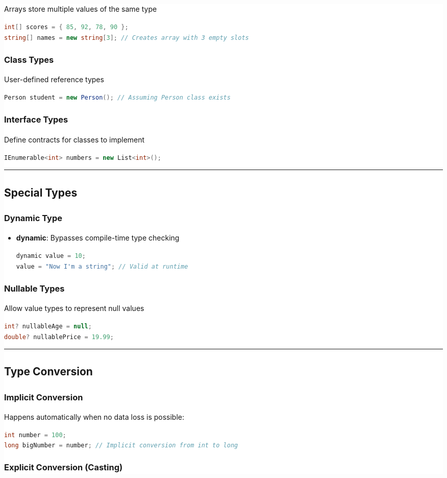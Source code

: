 Arrays store multiple values of the same type  
```csharp
int[] scores = { 85, 92, 78, 90 };
string[] names = new string[3]; // Creates array with 3 empty slots
```

### Class Types

User-defined reference types  
```csharp
Person student = new Person(); // Assuming Person class exists
```

### Interface Types

Define contracts for classes to implement  
```csharp
IEnumerable<int> numbers = new List<int>();
```

---

## Special Types

### Dynamic Type

- **dynamic**: Bypasses compile-time type checking  
  ```csharp
  dynamic value = 10;
  value = "Now I'm a string"; // Valid at runtime
  ```

### Nullable Types

Allow value types to represent null values  
```csharp
int? nullableAge = null;
double? nullablePrice = 19.99;
```

---

## Type Conversion

### Implicit Conversion

Happens automatically when no data loss is possible:  
```csharp
int number = 100;
long bigNumber = number; // Implicit conversion from int to long
```

### Explicit Conversion (Casting)
